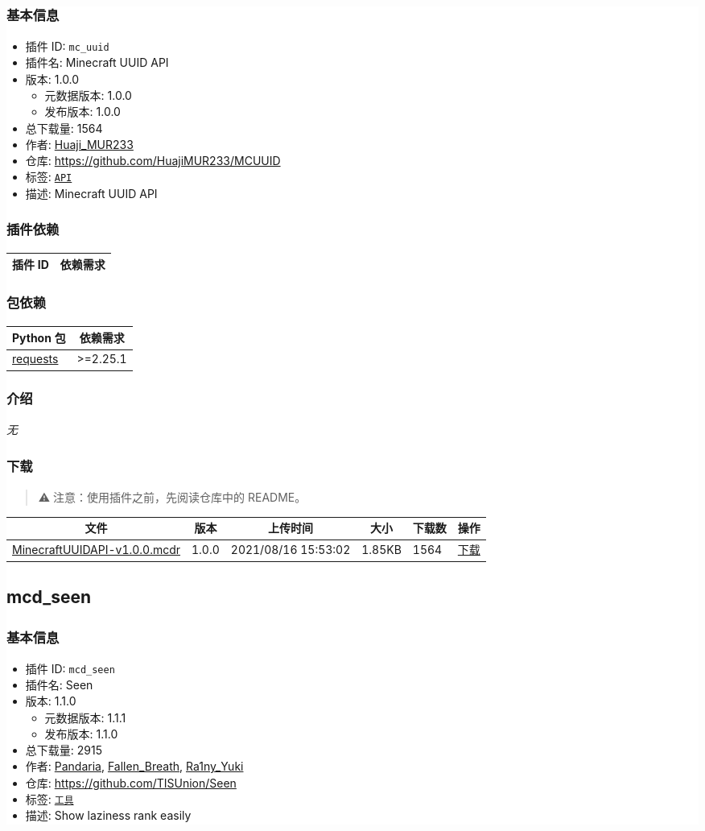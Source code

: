 ### 基本信息

- 插件 ID: `mc_uuid`
- 插件名: Minecraft UUID API
- 版本: 1.0.0
  - 元数据版本: 1.0.0
  - 发布版本: 1.0.0
- 总下载量: 1564
- 作者: [Huaji_MUR233](https://github.com/HuajiMUR233)
- 仓库: https://github.com/HuajiMUR233/MCUUID
- 标签: [`API`](/labels/api/readme-zh_cn.md)
- 描述: Minecraft UUID API

### 插件依赖

| 插件 ID | 依赖需求 |
| --- | --- |

### 包依赖

| Python 包 | 依赖需求 |
| --- | --- |
| [requests](https://pypi.org/project/requests) | \>=2.25.1 |

### 介绍

*无*

### 下载

> :warning: 注意：使用插件之前，先阅读仓库中的 README。

| 文件 | 版本 | 上传时间 | 大小 | 下载数 | 操作 |
| --- | --- | --- | --- | --- | --- |
| [MinecraftUUIDAPI-v1.0.0.mcdr](https://github.com/HuajiMURsMC/MCUUID/releases/tag/1.0.0) | 1.0.0 | 2021/08/16 15:53:02 | 1.85KB | 1564 | [下载](https://github.com/HuajiMURsMC/MCUUID/releases/download/1.0.0/MinecraftUUIDAPI-v1.0.0.mcdr) |

## mcd_seen

### 基本信息

- 插件 ID: `mcd_seen`
- 插件名: Seen
- 版本: 1.1.0
  - 元数据版本: 1.1.1
  - 发布版本: 1.1.0
- 总下载量: 2915
- 作者: [Pandaria](https://github.com/Pandaria98), [Fallen_Breath](https://github.com/Fallen-Breath), [Ra1ny_Yuki](https://github.com/ra1ny-yuki)
- 仓库: https://github.com/TISUnion/Seen
- 标签: [`工具`](/labels/tool/readme-zh_cn.md)
- 描述: Show laziness rank easily
